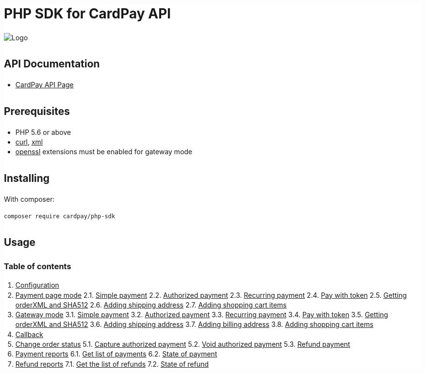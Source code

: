 # PHP SDK for CardPay API

![Logo](https://www.cardpay.com/site/templates/images/cardpay-aq-logo.png)

## API Documentation

   * [ CardPay API Page ](https://integration.cardpay.com/api/)


## Prerequisites

   - PHP 5.6 or above
   - [curl](http://php.net/manual/en/book.curl.php), [xml](http://php.net/manual/en/book.xml.php)
   - [openssl](http://php.net/manual/en/book.openssl.php) extensions must be enabled for gateway mode

## Installing

With composer:

```bash
composer require cardpay/php-sdk
```

## Usage

### Table of contents

1. [Configuration](#1-configuration)
2. [Payment page mode](#2-payment-page-mode)
    2.1. [Simple payment](#2-1-simple-payment)
    2.2. [Authorized payment](#2-2-authorized-payment)
    2.3. [Recurring payment](#2-3-recurring-payment)
    2.4. [Pay with token](#t2-4-pay-with-token)
    2.5. [Getting orderXML and SHA512](#2-5-getting-orderXML-and-SHA512)
    2.6. [Adding shipping address](#2-6-adding-shipping-address)
    2.7. [Adding shopping cart items](#2-7-adding-shopping-cart-items)
3. [Gateway mode](#3-gateway-mode)
    3.1. [Simple payment](#3-1-simple-payment)
    3.2. [Authorized payment](#3-2-authorized-payment)
    3.3. [Recurring payment](#3-3-recurring-payment)
    3.4. [Pay with token](#3-4-pay-with-token)
    3.5. [Getting orderXML and SHA512](#3-5-getting-orderxml-and-sha512)
    3.6. [Adding shipping address](#3-6-adding-shipping-address)
    3.7. [Adding billing address](#3-7-adding-billing-address)
    3.8. [Adding shopping cart items](#3-8-adding-shopping-cart-items)
4. [Callback](#4-Callback)
5. [Change order status](#5-change-order-status)
    5.1. [Capture authorized payment](#5-1-capture-authorized-payment)
    5.2. [Void authorized payment](#5-2-void-authorized-payment)
    5.3. [Refund payment](#5-3-refund-payment)
6. [Payment reports](#6-payment-reports)
    6.1. [Get list of payments](#6-1-get-list-of-payments)
    6.2. [State of payment](#6-2-state-of-payment)
7. [Refund reports](#7-refund-reports)
    7.1. [Get the list of refunds](#7-1-get-the-list-of-refunds)
    7.2. [State of refund](#7-2-state-of-refund)
